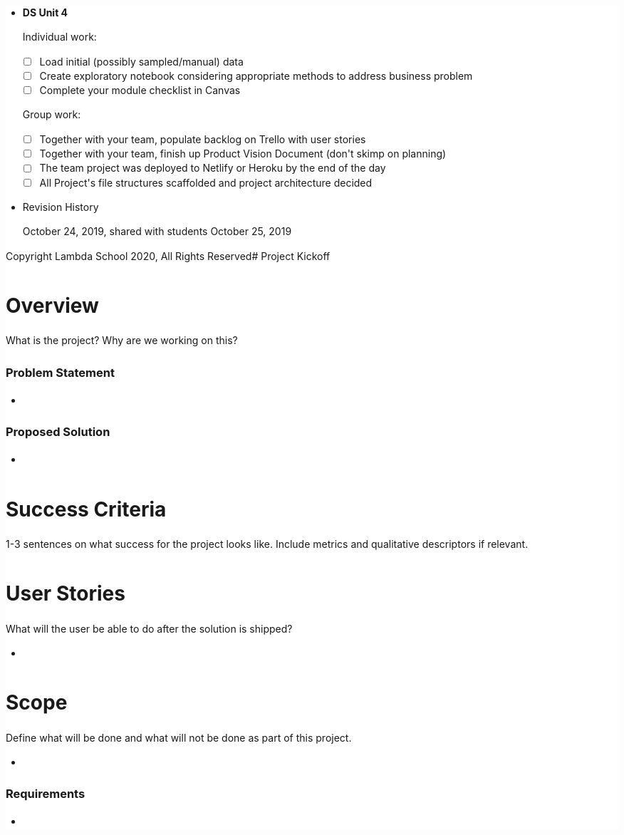 - **DS Unit 4**

    Individual work:

    - [ ]  Load initial (possibly sampled/manual) data
    - [ ]  Create exploratory notebook considering appropriate methods to address business problem
    - [ ]  Complete your module checklist in Canvas

    Group work: 

    - [ ]  Together with your team, populate backlog on Trello with user stories
    - [ ]  Together with your team, finish up Product Vision Document (don't skimp on planning)
    - [ ]  The team project was deployed to Netlify or Heroku by the end of the day
    - [ ]  All Project's file structures scaffolded and project architecture decided

- Revision History

    October 24, 2019, shared with students October 25, 2019

Copyright Lambda School 2020, All Rights Reserved# Project Kickoff

# Overview

What is the project? Why are we working on this? 

### Problem Statement

- 

### Proposed Solution

- 

# Success Criteria

1-3 sentences on what success for the project looks like. Include metrics and qualitative descriptors if relevant. 

# User Stories

What will the user be able to do after the solution is shipped? 

- 

# Scope

Define what will be done and what will not be done as part of this project.  

- 

### Requirements

- 
